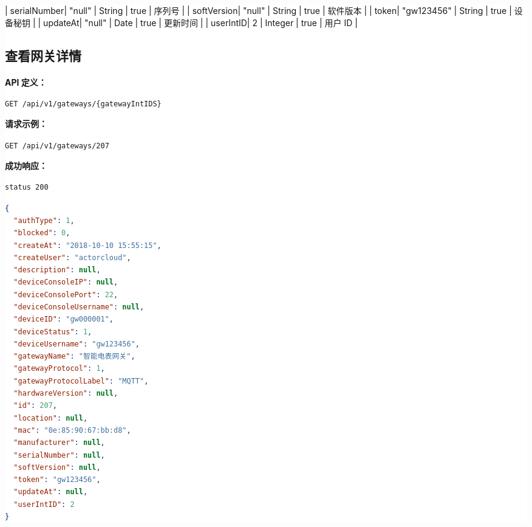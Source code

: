 | serialNumber| "null" | String  | true  | 序列号 |
| softVersion| "null" | String  | true  | 软件版本 |
| token| "gw123456" | String  | true  | 设备秘钥 |
| updateAt| "null" | Date  | true  | 更新时间 |
| userIntID| 2 | Integer  | true  | 用户 ID |









## 查看网关详情

**API 定义：**

```bash
GET /api/v1/gateways/{gatewayIntIDS}
```

**请求示例：**

```bash
GET /api/v1/gateways/207
```

**成功响应：**

```bash
status 200
```

```json
{
  "authType": 1,
  "blocked": 0,
  "createAt": "2018-10-10 15:55:15",
  "createUser": "actorcloud",
  "description": null,
  "deviceConsoleIP": null,
  "deviceConsolePort": 22,
  "deviceConsoleUsername": null,
  "deviceID": "gw000001",
  "deviceStatus": 1,
  "deviceUsername": "gw123456",
  "gatewayName": "智能电表网关",
  "gatewayProtocol": 1,
  "gatewayProtocolLabel": "MQTT",
  "hardwareVersion": null,
  "id": 207,
  "location": null,
  "mac": "0e:85:90:67:bb:d8",
  "manufacturer": null,
  "serialNumber": null,
  "softVersion": null,
  "token": "gw123456",
  "updateAt": null,
  "userIntID": 2
}
```
